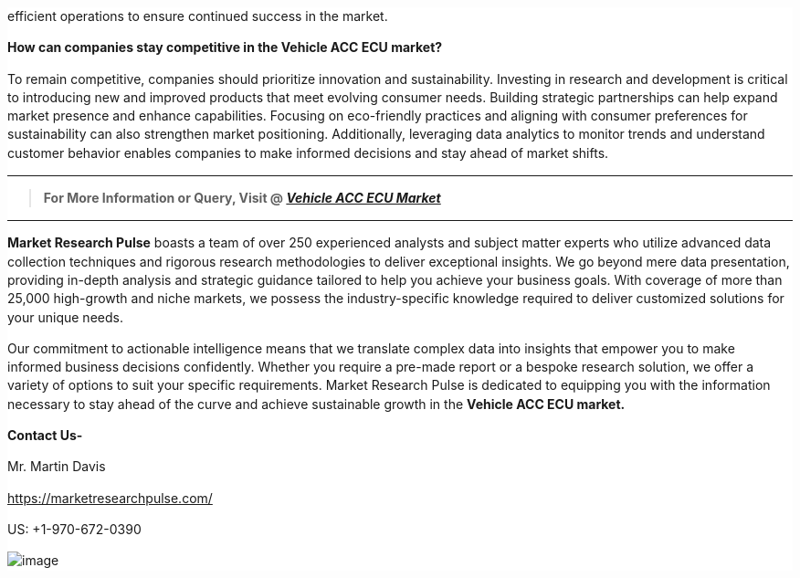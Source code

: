 efficient operations to ensure continued success in the market.</p><p><strong>How can companies stay competitive in the Vehicle ACC ECU market?</strong></p><p>To remain competitive, companies should prioritize innovation and sustainability. Investing in research and development is critical to introducing new and improved products that meet evolving consumer needs. Building strategic partnerships can help expand market presence and enhance capabilities. Focusing on eco-friendly practices and aligning with consumer preferences for sustainability can also strengthen market positioning. Additionally, leveraging data analytics to monitor trends and understand customer behavior enables companies to make informed decisions and stay ahead of market shifts.</p><hr /><blockquote><p><strong>For More Information or Query, Visit @&nbsp;<em><a href="https://marketresearchpulse.com/report/35927/vehicle-acc-ecu-market?utm_source=Linkedin&utm_medium=019">Vehicle ACC ECU Market</a></em></strong></p></blockquote><hr /><p><strong>Market Research Pulse</strong> boasts a team of over 250 experienced analysts and subject matter experts who utilize advanced data collection techniques and rigorous research methodologies to deliver exceptional insights. We go beyond mere data presentation, providing in-depth analysis and strategic guidance tailored to help you achieve your business goals. With coverage of more than 25,000 high-growth and niche markets, we possess the industry-specific knowledge required to deliver customized solutions for your unique needs.</p><p>Our commitment to actionable intelligence means that we translate complex data into insights that empower you to make informed business decisions confidently. Whether you require a pre-made report or a bespoke research solution, we offer a variety of options to suit your specific requirements. Market Research Pulse is dedicated to equipping you with the information necessary to stay ahead of the curve and achieve sustainable growth in the <strong>Vehicle ACC ECU market.</strong></p><p><strong>Contact Us-</strong></p><p>Mr. Martin Davis</p><p>https://marketresearchpulse.com/</p><p>US: +1-970-672-0390</p>
![image](https://github.com/user-attachments/assets/df7aaf49-bb30-4f2c-a2c5-1957490d71ba)
